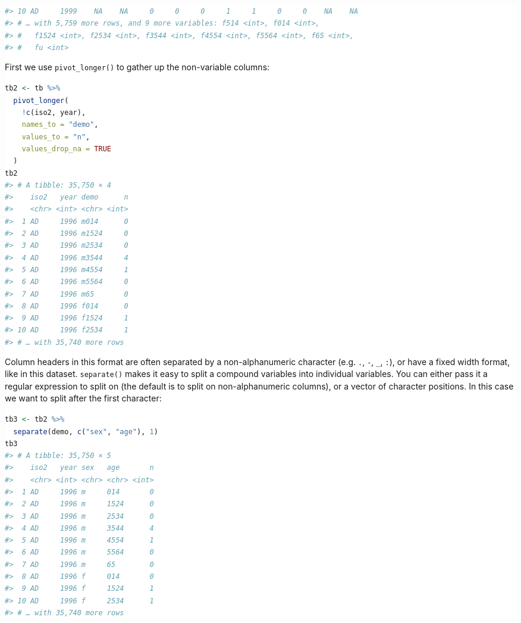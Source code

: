 ``` r
#> 10 AD     1999    NA    NA     0     0     0     1     1     0     0    NA    NA
#> # … with 5,759 more rows, and 9 more variables: f514 <int>, f014 <int>,
#> #   f1524 <int>, f2534 <int>, f3544 <int>, f4554 <int>, f5564 <int>, f65 <int>,
#> #   fu <int>
```

First we use `pivot_longer()` to gather up the non-variable columns:

``` r
tb2 <- tb %>% 
  pivot_longer(
    !c(iso2, year), 
    names_to = "demo", 
    values_to = "n", 
    values_drop_na = TRUE
  )
tb2
#> # A tibble: 35,750 × 4
#>    iso2   year demo      n
#>    <chr> <int> <chr> <int>
#>  1 AD     1996 m014      0
#>  2 AD     1996 m1524     0
#>  3 AD     1996 m2534     0
#>  4 AD     1996 m3544     4
#>  5 AD     1996 m4554     1
#>  6 AD     1996 m5564     0
#>  7 AD     1996 m65       0
#>  8 AD     1996 f014      0
#>  9 AD     1996 f1524     1
#> 10 AD     1996 f2534     1
#> # … with 35,740 more rows
```

Column headers in this format are often separated by a non-alphanumeric
character (e.g. `.`, `-`, `_`, `:`), or have a fixed width format, like
in this dataset. `separate()` makes it easy to split a compound
variables into individual variables. You can either pass it a regular
expression to split on (the default is to split on non-alphanumeric
columns), or a vector of character positions. In this case we want to
split after the first character:

``` r
tb3 <- tb2 %>% 
  separate(demo, c("sex", "age"), 1)
tb3
#> # A tibble: 35,750 × 5
#>    iso2   year sex   age       n
#>    <chr> <int> <chr> <chr> <int>
#>  1 AD     1996 m     014       0
#>  2 AD     1996 m     1524      0
#>  3 AD     1996 m     2534      0
#>  4 AD     1996 m     3544      4
#>  5 AD     1996 m     4554      1
#>  6 AD     1996 m     5564      0
#>  7 AD     1996 m     65        0
#>  8 AD     1996 f     014       0
#>  9 AD     1996 f     1524      1
#> 10 AD     1996 f     2534      1
#> # … with 35,740 more rows
```

